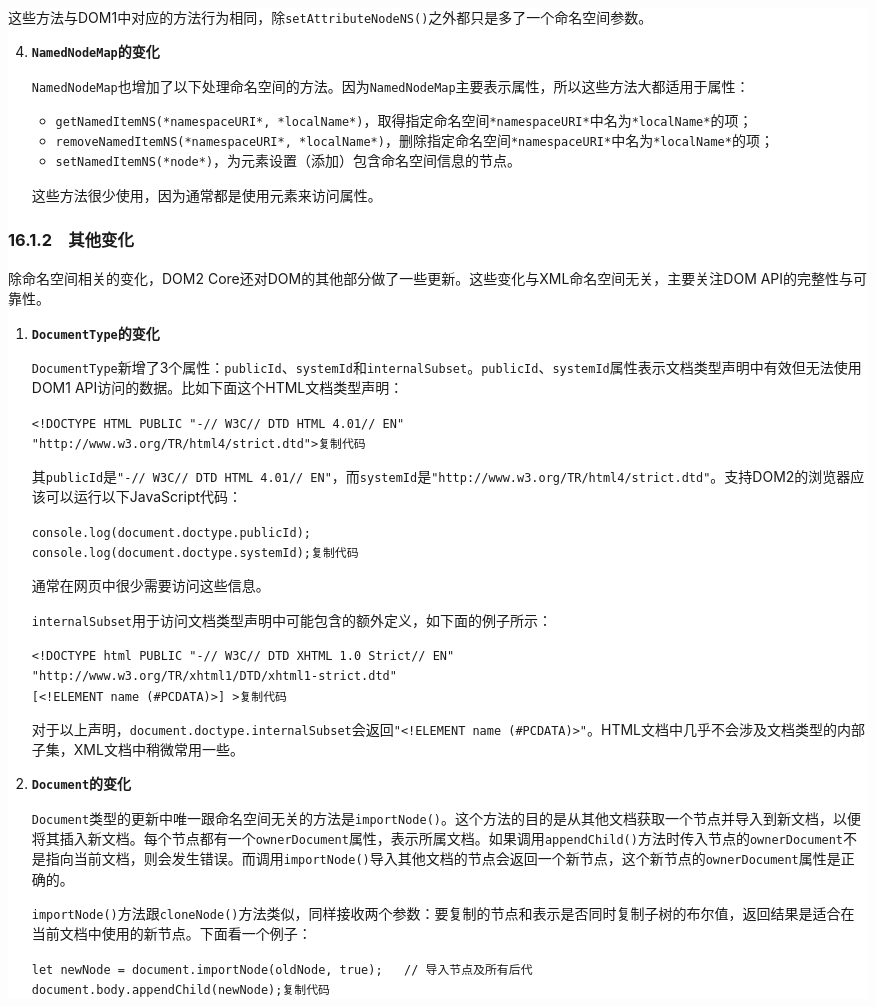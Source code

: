    这些方法与DOM1中对应的方法行为相同，除`setAttributeNodeNS()`之外都只是多了一个命名空间参数。
    

4. **`NamedNodeMap`的变化**

   `NamedNodeMap`也增加了以下处理命名空间的方法。因为`NamedNodeMap`主要表示属性，所以这些方法大都适用于属性：

   - `getNamedItemNS(*namespaceURI*, *localName*)`，取得指定命名空间`*namespaceURI*`中名为`*localName*`的项；
   - `removeNamedItemNS(*namespaceURI*, *localName*)`，删除指定命名空间`*namespaceURI*`中名为`*localName*`的项；
   - `setNamedItemNS(*node*)`，为元素设置（添加）包含命名空间信息的节点。

   这些方法很少使用，因为通常都是使用元素来访问属性。

### 16.1.2　其他变化

除命名空间相关的变化，DOM2 Core还对DOM的其他部分做了一些更新。这些变化与XML命名空间无关，主要关注DOM API的完整性与可靠性。

1. **`DocumentType`的变化**

   `DocumentType`新增了3个属性：`publicId`、`systemId`和`internalSubset`。`publicId`、`systemId`属性表示文档类型声明中有效但无法使用DOM1 API访问的数据。比如下面这个HTML文档类型声明：

   ```
   <!DOCTYPE HTML PUBLIC "-// W3C// DTD HTML 4.01// EN"
   "http://www.w3.org/TR/html4/strict.dtd">复制代码
   ```

   其`publicId`是`"-// W3C// DTD HTML 4.01// EN"`，而`systemId`是`"http://www.w3.org/TR/html4/strict.dtd"`。支持DOM2的浏览器应该可以运行以下JavaScript代码：

   ```
   console.log(document.doctype.publicId);
   console.log(document.doctype.systemId);复制代码
   ```

   通常在网页中很少需要访问这些信息。

   `internalSubset`用于访问文档类型声明中可能包含的额外定义，如下面的例子所示：

   ```
   <!DOCTYPE html PUBLIC "-// W3C// DTD XHTML 1.0 Strict// EN"
   "http://www.w3.org/TR/xhtml1/DTD/xhtml1-strict.dtd"
   [<!ELEMENT name (#PCDATA)>] >复制代码
   ```

   对于以上声明，`document.doctype.internalSubset`会返回`"<!ELEMENT name (#PCDATA)>"`。HTML文档中几乎不会涉及文档类型的内部子集，XML文档中稍微常用一些。
    

2. **`Document`的变化**

   `Document`类型的更新中唯一跟命名空间无关的方法是`importNode()`。这个方法的目的是从其他文档获取一个节点并导入到新文档，以便将其插入新文档。每个节点都有一个`ownerDocument`属性，表示所属文档。如果调用`appendChild()`方法时传入节点的`ownerDocument`不是指向当前文档，则会发生错误。而调用`importNode()`导入其他文档的节点会返回一个新节点，这个新节点的`ownerDocument`属性是正确的。

   `importNode()`方法跟`cloneNode()`方法类似，同样接收两个参数：要复制的节点和表示是否同时复制子树的布尔值，返回结果是适合在当前文档中使用的新节点。下面看一个例子：

   ```
   let newNode = document.importNode(oldNode, true);   // 导入节点及所有后代
   document.body.appendChild(newNode);复制代码
   ```
